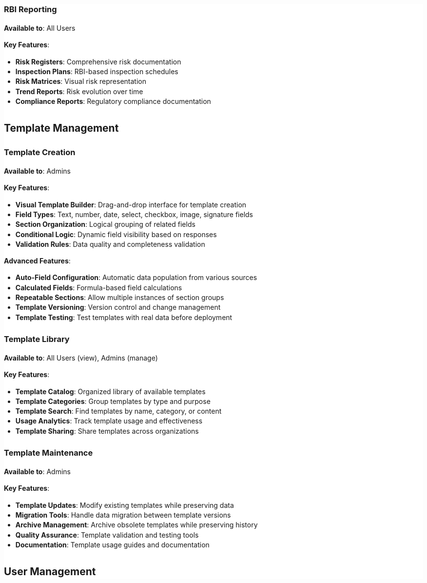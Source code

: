 ### RBI Reporting
**Available to**: All Users

**Key Features**:
- **Risk Registers**: Comprehensive risk documentation
- **Inspection Plans**: RBI-based inspection schedules
- **Risk Matrices**: Visual risk representation
- **Trend Reports**: Risk evolution over time
- **Compliance Reports**: Regulatory compliance documentation

## Template Management

### Template Creation
**Available to**: Admins

**Key Features**:
- **Visual Template Builder**: Drag-and-drop interface for template creation
- **Field Types**: Text, number, date, select, checkbox, image, signature fields
- **Section Organization**: Logical grouping of related fields
- **Conditional Logic**: Dynamic field visibility based on responses
- **Validation Rules**: Data quality and completeness validation

**Advanced Features**:
- **Auto-Field Configuration**: Automatic data population from various sources
- **Calculated Fields**: Formula-based field calculations
- **Repeatable Sections**: Allow multiple instances of section groups
- **Template Versioning**: Version control and change management
- **Template Testing**: Test templates with real data before deployment

### Template Library
**Available to**: All Users (view), Admins (manage)

**Key Features**:
- **Template Catalog**: Organized library of available templates
- **Template Categories**: Group templates by type and purpose
- **Template Search**: Find templates by name, category, or content
- **Usage Analytics**: Track template usage and effectiveness
- **Template Sharing**: Share templates across organizations

### Template Maintenance
**Available to**: Admins

**Key Features**:
- **Template Updates**: Modify existing templates while preserving data
- **Migration Tools**: Handle data migration between template versions
- **Archive Management**: Archive obsolete templates while preserving history
- **Quality Assurance**: Template validation and testing tools
- **Documentation**: Template usage guides and documentation

## User Management
